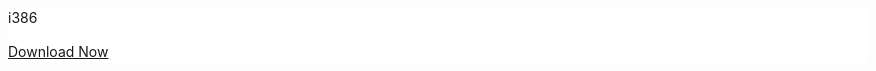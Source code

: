 












<tr>














<td>i386</td>


<td>










<a href="http://pm.puppetlabs.com/puppet-agent/2017.3.8/5.3.8/repos/deb/xenial/PC1/puppet-agent_5.3.8-1xenial_i386.deb">Download Now</a>










</td>


</tr>






















<tr>




